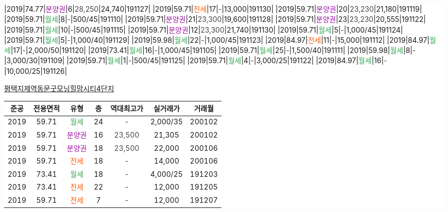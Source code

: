 |2019|74.77|<span style="color:#9C11A5">분양권</span>|6|<span style="color:#444444">28,250</span>|24,740|191127|
|2019|59.71|<span style="color:#ff5a00">전세</span>|17|<span style="color:#444444">-</span>|13,000|191130|
|2019|59.71|<span style="color:#9C11A5">분양권</span>|20|<span style="color:#444444">23,230</span>|21,180|191119|
|2019|59.71|<span style="color:#34a853">월세</span>|8|<span style="color:#444444">-</span>|500/45|191110|
|2019|59.71|<span style="color:#9C11A5">분양권</span>|21|<span style="color:#444444">23,300</span>|19,600|191128|
|2019|59.71|<span style="color:#9C11A5">분양권</span>|23|<span style="color:#444444">23,230</span>|20,555|191122|
|2019|59.71|<span style="color:#34a853">월세</span>|10|<span style="color:#444444">-</span>|500/45|191115|
|2019|59.71|<span style="color:#9C11A5">분양권</span>|12|<span style="color:#444444">23,300</span>|21,740|191130|
|2019|59.71|<span style="color:#34a853">월세</span>|5|<span style="color:#444444">-</span>|1,000/45|191124|
|2019|59.71|<span style="color:#34a853">월세</span>|5|<span style="color:#444444">-</span>|1,000/40|191129|
|2019|59.98|<span style="color:#34a853">월세</span>|22|<span style="color:#444444">-</span>|1,000/45|191123|
|2019|84.97|<span style="color:#ff5a00">전세</span>|11|<span style="color:#444444">-</span>|15,000|191112|
|2019|84.97|<span style="color:#34a853">월세</span>|17|<span style="color:#444444">-</span>|2,000/50|191120|
|2019|73.41|<span style="color:#34a853">월세</span>|16|<span style="color:#444444">-</span>|1,000/45|191105|
|2019|59.71|<span style="color:#34a853">월세</span>|25|<span style="color:#444444">-</span>|1,500/40|191111|
|2019|59.98|<span style="color:#34a853">월세</span>|8|<span style="color:#444444">-</span>|3,000/30|191109|
|2019|59.71|<span style="color:#34a853">월세</span>|1|<span style="color:#444444">-</span>|500/45|191125|
|2019|59.71|<span style="color:#34a853">월세</span>|4|<span style="color:#444444">-</span>|3,000/25|191122|
|2019|84.97|<span style="color:#34a853">월세</span>|16|<span style="color:#444444">-</span>|10,000/25|191126|


<script async src="//pagead2.googlesyndication.com/pagead/js/adsbygoogle.js"></script>

<ins class="adsbygoogle"
     style="display:block"
     data-ad-client="ca-pub-2446590836940007"
     data-ad-slot="1659523306"
     data-ad-format="auto"
     data-full-width-responsive="true"></ins>
<script>
(adsbygoogle = window.adsbygoogle || []).push({});
</script>


[평택지제역동문굿모닝힐맘시티4단지](https://search.naver.com/search.naver?query=%EA%B2%BD%EA%B8%B0%EB%8F%84+%ED%8F%89%ED%83%9D%EC%8B%9C+%EC%B9%A0%EC%9B%90%EB%8F%99+%ED%8F%89%ED%83%9D%EC%A7%80%EC%A0%9C%EC%97%AD%EB%8F%99%EB%AC%B8%EA%B5%BF%EB%AA%A8%EB%8B%9D%ED%9E%90%EB%A7%98%EC%8B%9C%ED%8B%B04%EB%8B%A8%EC%A7%80)

|준공|전용면적|유형|층|역대최고가|실거래가|거래월|
|:---:|:---:|:---:|:---:|:---:|:---:|:---:|
|2019|59.71|<span style="color:#34a853">월세</span>|24|<span style="color:#444444">-</span>|2,000/35|200102|
|2019|59.71|<span style="color:#9C11A5">분양권</span>|16|<span style="color:#444444">23,500</span>|21,305|200102|
|2019|59.71|<span style="color:#9C11A5">분양권</span>|18|<span style="color:#444444">23,500</span>|22,000|200106|
|2019|59.71|<span style="color:#ff5a00">전세</span>|18|<span style="color:#444444">-</span>|14,000|200106|
|2019|73.41|<span style="color:#34a853">월세</span>|18|<span style="color:#444444">-</span>|4,000/25|191203|
|2019|73.41|<span style="color:#ff5a00">전세</span>|22|<span style="color:#444444">-</span>|12,000|191205|
|2019|59.71|<span style="color:#ff5a00">전세</span>|7|<span style="color:#444444">-</span>|12,000|191207|